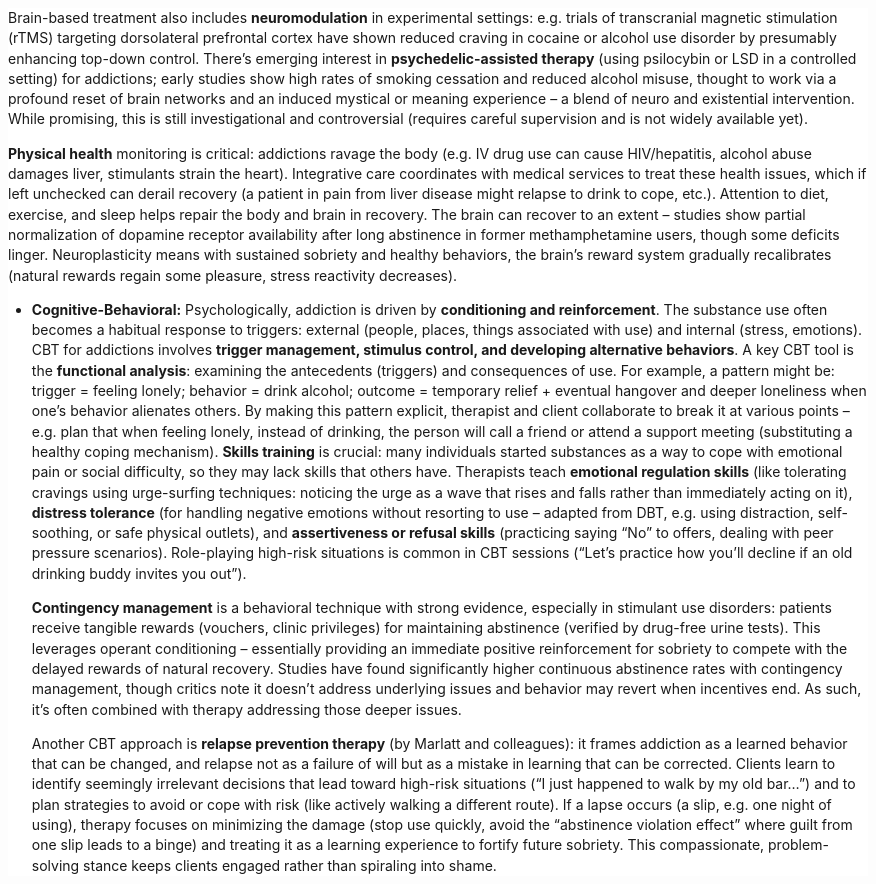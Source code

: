   Brain-based treatment also includes **neuromodulation** in experimental settings: e.g. trials of transcranial magnetic stimulation (rTMS) targeting dorsolateral prefrontal cortex have shown reduced craving in cocaine or alcohol use disorder by presumably enhancing top-down control. There’s emerging interest in **psychedelic-assisted therapy** (using psilocybin or LSD in a controlled setting) for addictions; early studies show high rates of smoking cessation and reduced alcohol misuse, thought to work via a profound reset of brain networks and an induced mystical or meaning experience – a blend of neuro and existential intervention. While promising, this is still investigational and controversial (requires careful supervision and is not widely available yet).

  **Physical health** monitoring is critical: addictions ravage the body (e.g. IV drug use can cause HIV/hepatitis, alcohol abuse damages liver, stimulants strain the heart). Integrative care coordinates with medical services to treat these health issues, which if left unchecked can derail recovery (a patient in pain from liver disease might relapse to drink to cope, etc.). Attention to diet, exercise, and sleep helps repair the body and brain in recovery. The brain can recover to an extent – studies show partial normalization of dopamine receptor availability after long abstinence in former methamphetamine users, though some deficits linger. Neuroplasticity means with sustained sobriety and healthy behaviors, the brain’s reward system gradually recalibrates (natural rewards regain some pleasure, stress reactivity decreases).

* **Cognitive-Behavioral:** Psychologically, addiction is driven by **conditioning and reinforcement**. The substance use often becomes a habitual response to triggers: external (people, places, things associated with use) and internal (stress, emotions). CBT for addictions involves **trigger management, stimulus control, and developing alternative behaviors**. A key CBT tool is the **functional analysis**: examining the antecedents (triggers) and consequences of use. For example, a pattern might be: trigger = feeling lonely; behavior = drink alcohol; outcome = temporary relief + eventual hangover and deeper loneliness when one’s behavior alienates others. By making this pattern explicit, therapist and client collaborate to break it at various points – e.g. plan that when feeling lonely, instead of drinking, the person will call a friend or attend a support meeting (substituting a healthy coping mechanism). **Skills training** is crucial: many individuals started substances as a way to cope with emotional pain or social difficulty, so they may lack skills that others have. Therapists teach **emotional regulation skills** (like tolerating cravings using urge-surfing techniques: noticing the urge as a wave that rises and falls rather than immediately acting on it), **distress tolerance** (for handling negative emotions without resorting to use – adapted from DBT, e.g. using distraction, self-soothing, or safe physical outlets), and **assertiveness or refusal skills** (practicing saying “No” to offers, dealing with peer pressure scenarios). Role-playing high-risk situations is common in CBT sessions (“Let’s practice how you’ll decline if an old drinking buddy invites you out”).

  **Contingency management** is a behavioral technique with strong evidence, especially in stimulant use disorders: patients receive tangible rewards (vouchers, clinic privileges) for maintaining abstinence (verified by drug-free urine tests). This leverages operant conditioning – essentially providing an immediate positive reinforcement for sobriety to compete with the delayed rewards of natural recovery. Studies have found significantly higher continuous abstinence rates with contingency management, though critics note it doesn’t address underlying issues and behavior may revert when incentives end. As such, it’s often combined with therapy addressing those deeper issues.

  Another CBT approach is **relapse prevention therapy** (by Marlatt and colleagues): it frames addiction as a learned behavior that can be changed, and relapse not as a failure of will but as a mistake in learning that can be corrected. Clients learn to identify seemingly irrelevant decisions that lead toward high-risk situations (“I just happened to walk by my old bar…”) and to plan strategies to avoid or cope with risk (like actively walking a different route). If a lapse occurs (a slip, e.g. one night of using), therapy focuses on minimizing the damage (stop use quickly, avoid the “abstinence violation effect” where guilt from one slip leads to a binge) and treating it as a learning experience to fortify future sobriety. This compassionate, problem-solving stance keeps clients engaged rather than spiraling into shame.
